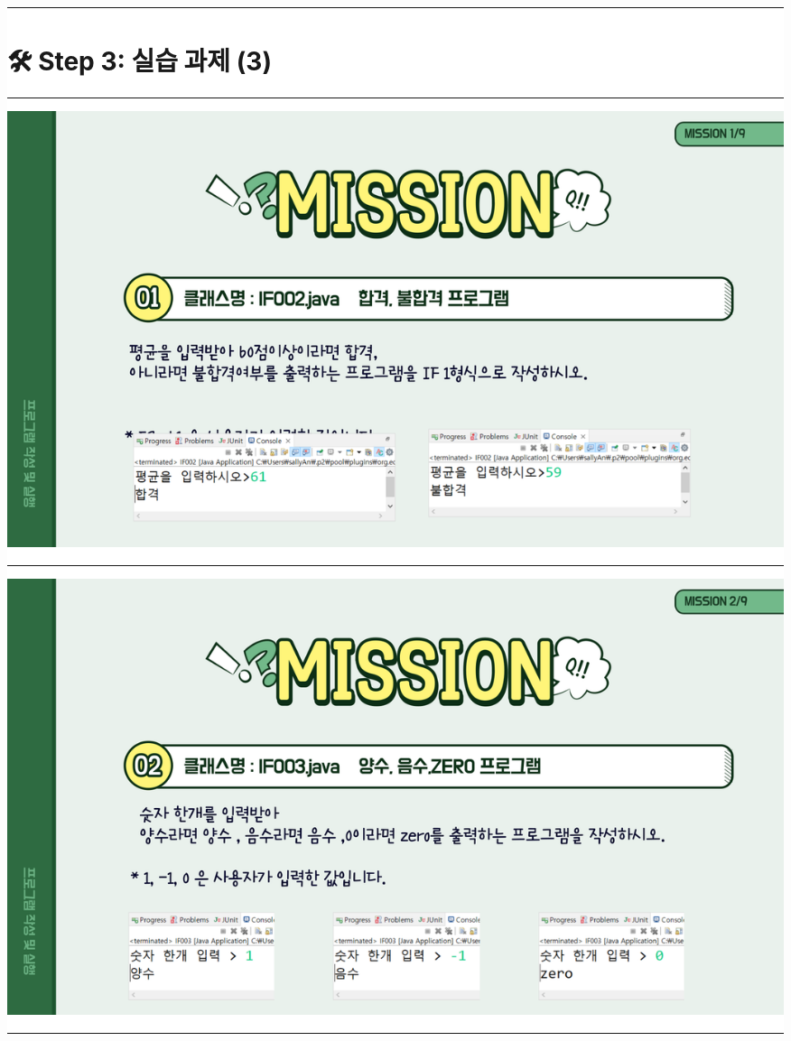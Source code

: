 


---

# 🛠️ Step 3: 실습 과제 (3)

---

<img src="./chapter4-1/019.png" alt="제어문 019" width="100%" />

---

<img src="./chapter4-1/020.png" alt="제어문 020" width="100%" />

---